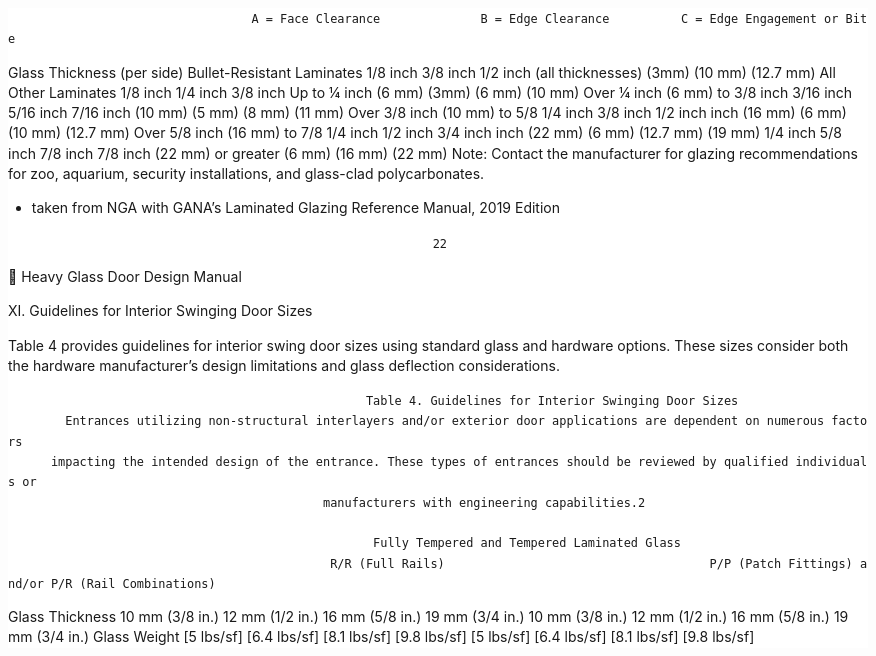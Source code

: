                                       A = Face Clearance              B = Edge Clearance          C = Edge Engagement or Bite
Glass Thickness
                                           (per side)
Bullet-Resistant Laminates                  1/8 inch                         3/8 inch                         1/2 inch
(all thicknesses)                           (3mm)                           (10 mm)                         (12.7 mm)
All Other Laminates
                                            1/8 inch                         1/4 inch                         3/8 inch
Up to ¼ inch (6 mm)
                                            (3mm)                            (6 mm)                          (10 mm)
Over ¼ inch (6 mm) to 3/8 inch              3/16 inch                       5/16 inch                        7/16 inch
(10 mm)                                     (5 mm)                           (8 mm)                          (11 mm)
Over 3/8 inch (10 mm) to 5/8                1/4 inch                         3/8 inch                         1/2 inch
inch (16 mm)                                (6 mm)                          (10 mm)                         (12.7 mm)
Over 5/8 inch (16 mm) to 7/8                1/4 inch                         1/2 inch                         3/4 inch
inch (22 mm)                                (6 mm)                         (12.7 mm)                         (19 mm)
                                            1/4 inch                         5/8 inch                         7/8 inch
7/8 inch (22 mm) or greater
                                            (6 mm)                          (16 mm)                          (22 mm)
Note: Contact the manufacturer for glazing recommendations for zoo, aquarium, security installations, and glass-clad
polycarbonates.
* taken from NGA with GANA’s Laminated Glazing Reference Manual, 2019 Edition




                                                              22
                                                                Heavy Glass Door Design Manual




XI. Guidelines for Interior Swinging Door Sizes


Table 4 provides guidelines for interior swing door sizes using standard glass and hardware options. These sizes
consider both the hardware manufacturer’s design limitations and glass deflection considerations.


                                                      Table 4. Guidelines for Interior Swinging Door Sizes
            Entrances utilizing non-structural interlayers and/or exterior door applications are dependent on numerous factors
          impacting the intended design of the entrance. These types of entrances should be reviewed by qualified individuals or
                                                manufacturers with engineering capabilities.2

                                                       Fully Tempered and Tempered Laminated Glass
                                                 R/R (Full Rails)                                     P/P (Patch Fittings) and/or P/R (Rail Combinations)
Glass Thickness       10 mm (3/8 in.)    12 mm (1/2 in.)    16 mm (5/8 in.)    19 mm (3/4 in.)    10 mm (3/8 in.)    12 mm (1/2 in.)    16 mm (5/8 in.)    19 mm (3/4 in.)
Glass Weight          [5 lbs/sf]         [6.4 lbs/sf]       [8.1 lbs/sf]       [9.8 lbs/sf]       [5 lbs/sf]         [6.4 lbs/sf]       [8.1 lbs/sf]       [9.8 lbs/sf]
